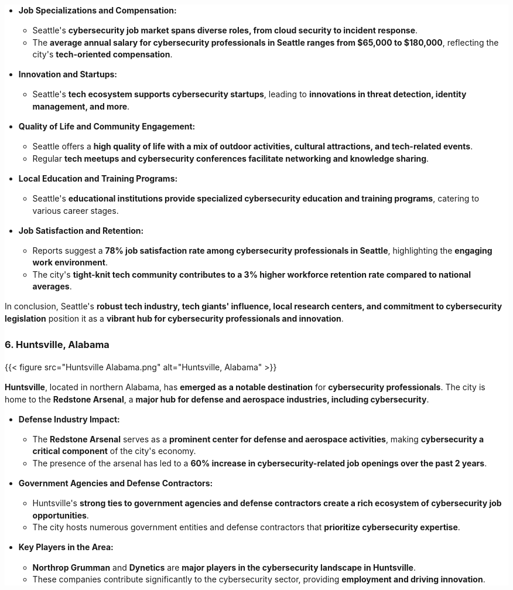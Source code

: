 - **Job Specializations and Compensation:**
  - Seattle's **cybersecurity job market spans diverse roles, from cloud security to incident response**.
  - The **average annual salary for cybersecurity professionals in Seattle ranges from $65,000 to $180,000**, reflecting the city's **tech-oriented compensation**.

- **Innovation and Startups:**
  - Seattle's **tech ecosystem supports cybersecurity startups**, leading to **innovations in threat detection, identity management, and more**.

- **Quality of Life and Community Engagement:**
  - Seattle offers a **high quality of life with a mix of outdoor activities, cultural attractions, and tech-related events**.
  - Regular **tech meetups and cybersecurity conferences facilitate networking and knowledge sharing**.

- **Local Education and Training Programs:**
  - Seattle's **educational institutions provide specialized cybersecurity education and training programs**, catering to various career stages.

- **Job Satisfaction and Retention:**
  - Reports suggest a **78% job satisfaction rate among cybersecurity professionals in Seattle**, highlighting the **engaging work environment**.
  - The city's **tight-knit tech community contributes to a 3% higher workforce retention rate compared to national averages**.

In conclusion, Seattle's **robust tech industry, tech giants' influence, local research centers, and commitment to cybersecurity legislation** position it as a **vibrant hub for cybersecurity professionals and innovation**.

### 6. **Huntsville, Alabama**

{{< figure src="Huntsville Alabama.png" alt="Huntsville, Alabama" >}}

**Huntsville**, located in northern Alabama, has **emerged as a notable destination** for **cybersecurity professionals**. The city is home to the **Redstone Arsenal**, a **major hub for defense and aerospace industries, including cybersecurity**.

- **Defense Industry Impact:**
  - The **Redstone Arsenal** serves as a **prominent center for defense and aerospace activities**, making **cybersecurity a critical component** of the city's economy.
  - The presence of the arsenal has led to a **60% increase in cybersecurity-related job openings over the past 2 years**.

- **Government Agencies and Defense Contractors:**
  - Huntsville's **strong ties to government agencies and defense contractors create a rich ecosystem of cybersecurity job opportunities**.
  - The city hosts numerous government entities and defense contractors that **prioritize cybersecurity expertise**.

- **Key Players in the Area:**
  - **Northrop Grumman** and **Dynetics** are **major players in the cybersecurity landscape in Huntsville**.
  - These companies contribute significantly to the cybersecurity sector, providing **employment and driving innovation**.

